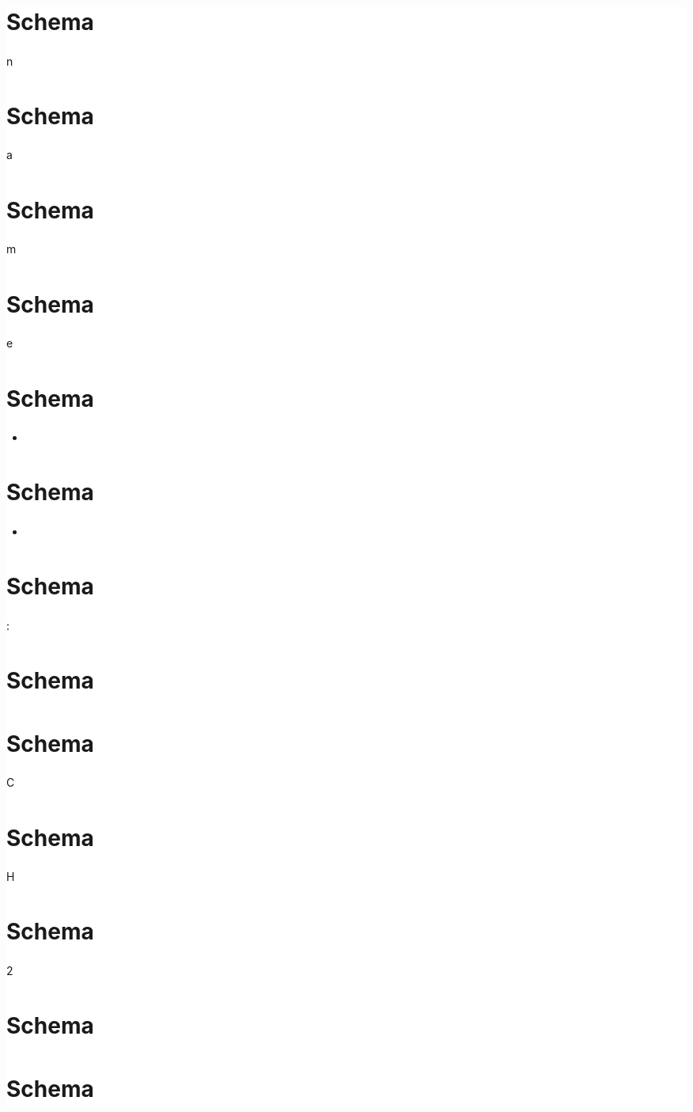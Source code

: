  # Schema 
n

 # Schema 
a

 # Schema 
m

 # Schema 
e

 # Schema 
*

 # Schema 
*

 # Schema 
:

 # Schema 
 

 # Schema 
C

 # Schema 
H

 # Schema 
2

 # Schema 



 # Schema 
 